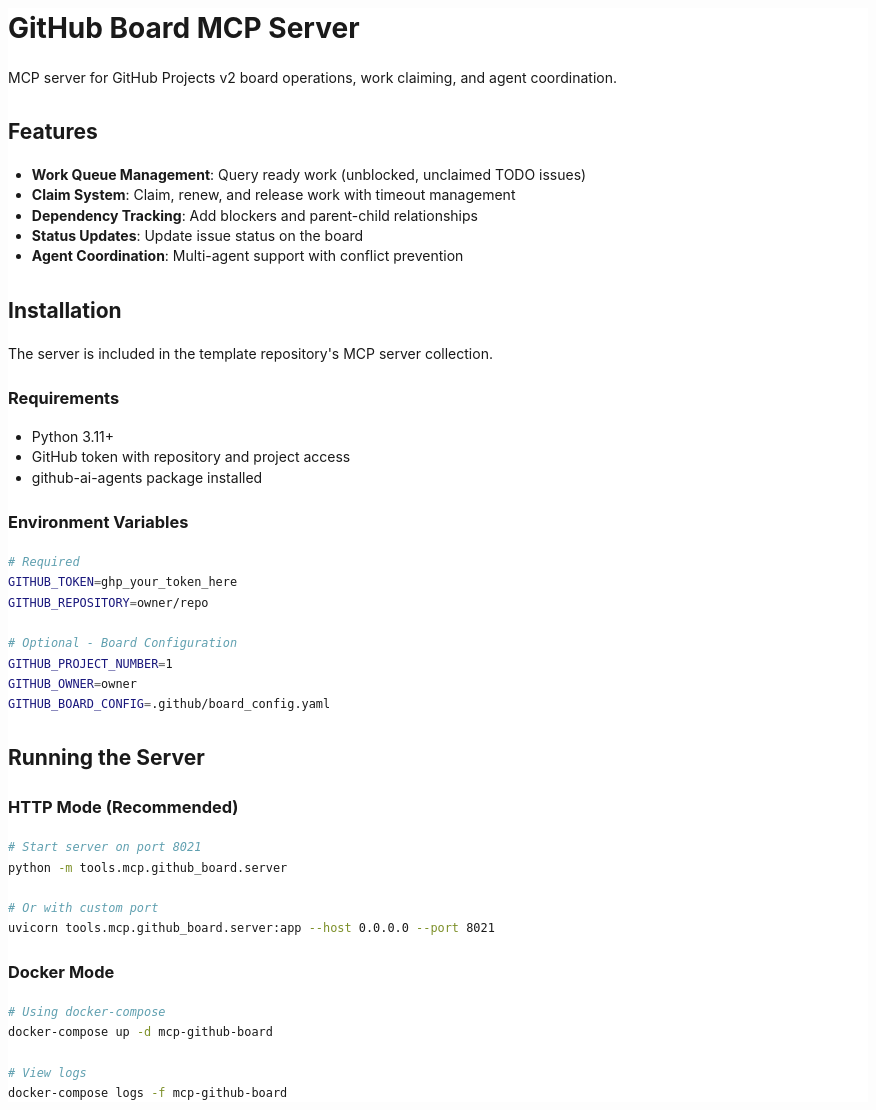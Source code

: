 # GitHub Board MCP Server

MCP server for GitHub Projects v2 board operations, work claiming, and agent coordination.

## Features

- **Work Queue Management**: Query ready work (unblocked, unclaimed TODO issues)
- **Claim System**: Claim, renew, and release work with timeout management
- **Dependency Tracking**: Add blockers and parent-child relationships
- **Status Updates**: Update issue status on the board
- **Agent Coordination**: Multi-agent support with conflict prevention

## Installation

The server is included in the template repository's MCP server collection.

### Requirements

- Python 3.11+
- GitHub token with repository and project access
- github-ai-agents package installed

### Environment Variables

```bash
# Required
GITHUB_TOKEN=ghp_your_token_here
GITHUB_REPOSITORY=owner/repo

# Optional - Board Configuration
GITHUB_PROJECT_NUMBER=1
GITHUB_OWNER=owner
GITHUB_BOARD_CONFIG=.github/board_config.yaml
```

## Running the Server

### HTTP Mode (Recommended)

```bash
# Start server on port 8021
python -m tools.mcp.github_board.server

# Or with custom port
uvicorn tools.mcp.github_board.server:app --host 0.0.0.0 --port 8021
```

### Docker Mode

```bash
# Using docker-compose
docker-compose up -d mcp-github-board

# View logs
docker-compose logs -f mcp-github-board
```
